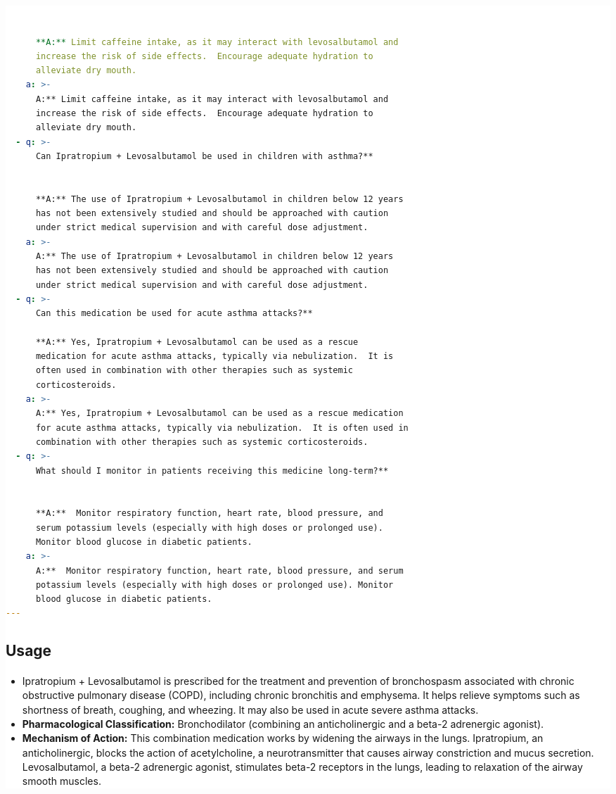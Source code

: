 ```yaml


      **A:** Limit caffeine intake, as it may interact with levosalbutamol and
      increase the risk of side effects.  Encourage adequate hydration to
      alleviate dry mouth.
    a: >-
      A:** Limit caffeine intake, as it may interact with levosalbutamol and
      increase the risk of side effects.  Encourage adequate hydration to
      alleviate dry mouth.
  - q: >-
      Can Ipratropium + Levosalbutamol be used in children with asthma?**


      **A:** The use of Ipratropium + Levosalbutamol in children below 12 years
      has not been extensively studied and should be approached with caution
      under strict medical supervision and with careful dose adjustment.
    a: >-
      A:** The use of Ipratropium + Levosalbutamol in children below 12 years
      has not been extensively studied and should be approached with caution
      under strict medical supervision and with careful dose adjustment.
  - q: >-
      Can this medication be used for acute asthma attacks?**

      **A:** Yes, Ipratropium + Levosalbutamol can be used as a rescue
      medication for acute asthma attacks, typically via nebulization.  It is
      often used in combination with other therapies such as systemic
      corticosteroids.
    a: >-
      A:** Yes, Ipratropium + Levosalbutamol can be used as a rescue medication
      for acute asthma attacks, typically via nebulization.  It is often used in
      combination with other therapies such as systemic corticosteroids.
  - q: >-
      What should I monitor in patients receiving this medicine long-term?**


      **A:**  Monitor respiratory function, heart rate, blood pressure, and
      serum potassium levels (especially with high doses or prolonged use).
      Monitor blood glucose in diabetic patients.
    a: >-
      A:**  Monitor respiratory function, heart rate, blood pressure, and serum
      potassium levels (especially with high doses or prolonged use). Monitor
      blood glucose in diabetic patients.
---
```

## **Usage**

- Ipratropium + Levosalbutamol is prescribed for the treatment and prevention of bronchospasm associated with chronic obstructive pulmonary disease (COPD), including chronic bronchitis and emphysema.  It helps relieve symptoms such as shortness of breath, coughing, and wheezing.  It may also be used in acute severe asthma attacks.
- **Pharmacological Classification:** Bronchodilator (combining an anticholinergic and a beta-2 adrenergic agonist).
- **Mechanism of Action:** This combination medication works by widening the airways in the lungs. Ipratropium, an anticholinergic, blocks the action of acetylcholine, a neurotransmitter that causes airway constriction and mucus secretion. Levosalbutamol, a beta-2 adrenergic agonist, stimulates beta-2 receptors in the lungs, leading to relaxation of the airway smooth muscles.
